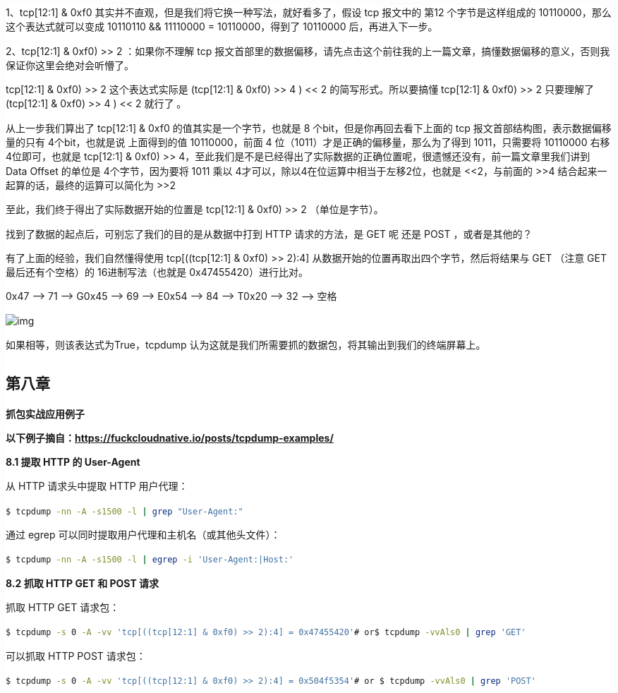 1、tcp[12:1] & 0xf0 其实并不直观，但是我们将它换一种写法，就好看多了，假设 tcp 报文中的 第12 个字节是这样组成的 10110000，那么这个表达式就可以变成 10110110 && 11110000 = 10110000，得到了 10110000 后，再进入下一步。

2、tcp[12:1] & 0xf0) >> 2 ：如果你不理解 tcp 报文首部里的数据偏移，请先点击这个前往我的上一篇文章，搞懂数据偏移的意义，否则我保证你这里会绝对会听懵了。

tcp[12:1] & 0xf0) >> 2 这个表达式实际是 (tcp[12:1] & 0xf0) >> 4 ) << 2 的简写形式。所以要搞懂 tcp[12:1] & 0xf0) >> 2 只要理解了(tcp[12:1] & 0xf0) >> 4 ) << 2 就行了 。

从上一步我们算出了 tcp[12:1] & 0xf0 的值其实是一个字节，也就是 8 个bit，但是你再回去看下上面的 tcp 报文首部结构图，表示数据偏移量的只有 4个bit，也就是说 上面得到的值 10110000，前面 4 位（1011）才是正确的偏移量，那么为了得到 1011，只需要将 10110000 右移4位即可，也就是 tcp[12:1] & 0xf0) >> 4，至此我们是不是已经得出了实际数据的正确位置呢，很遗憾还没有，前一篇文章里我们讲到 Data Offset 的单位是 4个字节，因为要将 1011 乘以 4才可以，除以4在位运算中相当于左移2位，也就是 <<2，与前面的 >>4 结合起来一起算的话，最终的运算可以简化为 >>2

至此，我们终于得出了实际数据开始的位置是 tcp[12:1] & 0xf0) >> 2 （单位是字节）。

找到了数据的起点后，可别忘了我们的目的是从数据中打到 HTTP 请求的方法，是 GET 呢 还是 POST ，或者是其他的？

有了上面的经验，我们自然懂得使用 tcp[((tcp[12:1] & 0xf0) >> 2):4] 从数据开始的位置再取出四个字节，然后将结果与 GET （注意 GET最后还有个空格）的 16进制写法（也就是 0x47455420）进行比对。

0x47 --> 71 --> G0x45 --> 69 --> E0x54 --> 84 --> T0x20 --> 32 --> 空格

![img](6.png)

如果相等，则该表达式为True，tcpdump 认为这就是我们所需要抓的数据包，将其输出到我们的终端屏幕上。

## 第八章

**抓包实战应用例子**

**以下例子摘自：https://fuckcloudnative.io/posts/tcpdump-examples/**

**8.1 提取 HTTP 的 User-Agent**

从 HTTP 请求头中提取 HTTP 用户代理：

```sh
$ tcpdump -nn -A -s1500 -l | grep "User-Agent:"
```

通过 egrep 可以同时提取用户代理和主机名（或其他头文件）：

```sh
$ tcpdump -nn -A -s1500 -l | egrep -i 'User-Agent:|Host:'
```

**8.2 抓取 HTTP GET 和 POST 请求**

抓取 HTTP GET 请求包：

```sh
$ tcpdump -s 0 -A -vv 'tcp[((tcp[12:1] & 0xf0) >> 2):4] = 0x47455420'# or$ tcpdump -vvAls0 | grep 'GET'
```

可以抓取 HTTP POST 请求包：

```sh
$ tcpdump -s 0 -A -vv 'tcp[((tcp[12:1] & 0xf0) >> 2):4] = 0x504f5354'# or $ tcpdump -vvAls0 | grep 'POST'
```
